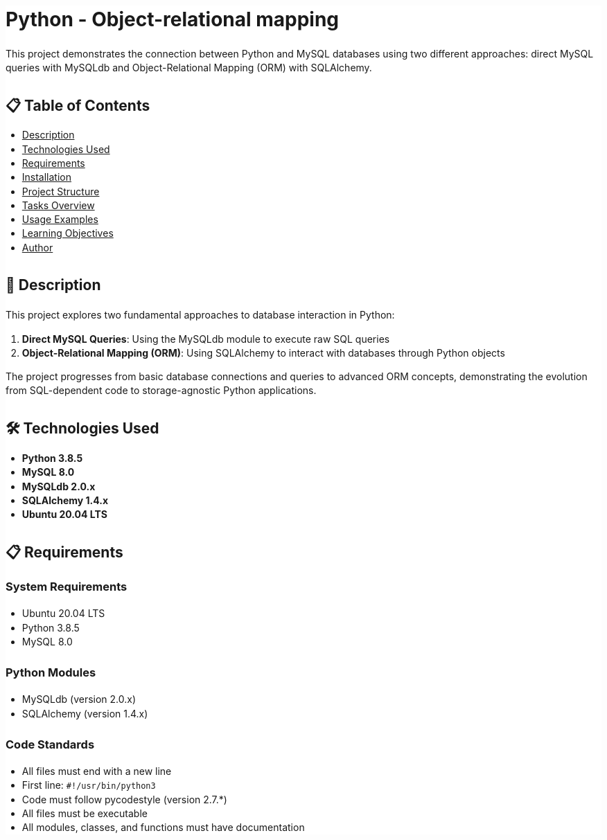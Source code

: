 
# Python - Object-relational mapping

This project demonstrates the connection between Python and MySQL databases using two different approaches: direct MySQL queries with MySQLdb and Object-Relational Mapping (ORM) with SQLAlchemy.

## 📋 Table of Contents

- [Description](#description)
- [Technologies Used](#technologies-used)
- [Requirements](#requirements)
- [Installation](#installation)
- [Project Structure](#project-structure)
- [Tasks Overview](#tasks-overview)
- [Usage Examples](#usage-examples)
- [Learning Objectives](#learning-objectives)
- [Author](#author)

## 📝 Description

This project explores two fundamental approaches to database interaction in Python:

1. **Direct MySQL Queries**: Using the MySQLdb module to execute raw SQL queries
2. **Object-Relational Mapping (ORM)**: Using SQLAlchemy to interact with databases through Python objects

The project progresses from basic database connections and queries to advanced ORM concepts, demonstrating the evolution from SQL-dependent code to storage-agnostic Python applications.

## 🛠 Technologies Used

- **Python 3.8.5**
- **MySQL 8.0**
- **MySQLdb 2.0.x**
- **SQLAlchemy 1.4.x**
- **Ubuntu 20.04 LTS**

## 📋 Requirements

### System Requirements
- Ubuntu 20.04 LTS
- Python 3.8.5
- MySQL 8.0

### Python Modules
- MySQLdb (version 2.0.x)
- SQLAlchemy (version 1.4.x)

### Code Standards
- All files must end with a new line
- First line: `#!/usr/bin/python3`
- Code must follow pycodestyle (version 2.7.*)
- All files must be executable
- All modules, classes, and functions must have documentation

